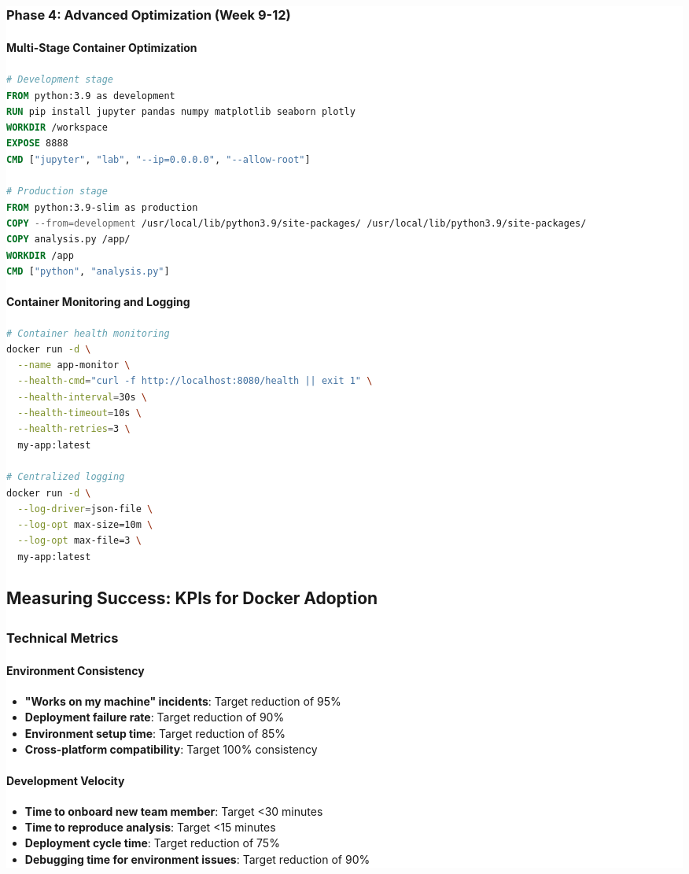### Phase 4: Advanced Optimization (Week 9-12)

#### Multi-Stage Container Optimization
```dockerfile
# Development stage
FROM python:3.9 as development
RUN pip install jupyter pandas numpy matplotlib seaborn plotly
WORKDIR /workspace
EXPOSE 8888
CMD ["jupyter", "lab", "--ip=0.0.0.0", "--allow-root"]

# Production stage
FROM python:3.9-slim as production
COPY --from=development /usr/local/lib/python3.9/site-packages/ /usr/local/lib/python3.9/site-packages/
COPY analysis.py /app/
WORKDIR /app
CMD ["python", "analysis.py"]
```

#### Container Monitoring and Logging
```bash
# Container health monitoring
docker run -d \
  --name app-monitor \
  --health-cmd="curl -f http://localhost:8080/health || exit 1" \
  --health-interval=30s \
  --health-timeout=10s \
  --health-retries=3 \
  my-app:latest

# Centralized logging
docker run -d \
  --log-driver=json-file \
  --log-opt max-size=10m \
  --log-opt max-file=3 \
  my-app:latest
```

## Measuring Success: KPIs for Docker Adoption

### Technical Metrics

#### Environment Consistency
- **"Works on my machine" incidents**: Target reduction of 95%
- **Deployment failure rate**: Target reduction of 90%
- **Environment setup time**: Target reduction of 85%
- **Cross-platform compatibility**: Target 100% consistency

#### Development Velocity
- **Time to onboard new team member**: Target <30 minutes
- **Time to reproduce analysis**: Target <15 minutes
- **Deployment cycle time**: Target reduction of 75%
- **Debugging time for environment issues**: Target reduction of 90%
